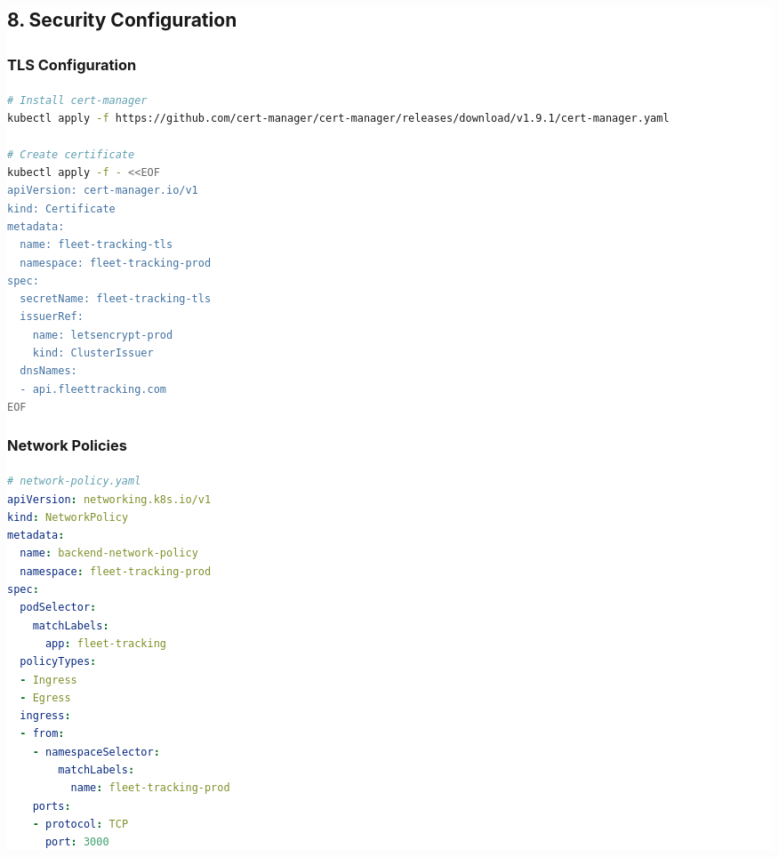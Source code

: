 ## 8. Security Configuration

### TLS Configuration

```bash
# Install cert-manager
kubectl apply -f https://github.com/cert-manager/cert-manager/releases/download/v1.9.1/cert-manager.yaml

# Create certificate
kubectl apply -f - <<EOF
apiVersion: cert-manager.io/v1
kind: Certificate
metadata:
  name: fleet-tracking-tls
  namespace: fleet-tracking-prod
spec:
  secretName: fleet-tracking-tls
  issuerRef:
    name: letsencrypt-prod
    kind: ClusterIssuer
  dnsNames:
  - api.fleettracking.com
EOF
```

### Network Policies

```yaml
# network-policy.yaml
apiVersion: networking.k8s.io/v1
kind: NetworkPolicy
metadata:
  name: backend-network-policy
  namespace: fleet-tracking-prod
spec:
  podSelector:
    matchLabels:
      app: fleet-tracking
  policyTypes:
  - Ingress
  - Egress
  ingress:
  - from:
    - namespaceSelector:
        matchLabels:
          name: fleet-tracking-prod
    ports:
    - protocol: TCP
      port: 3000
```
